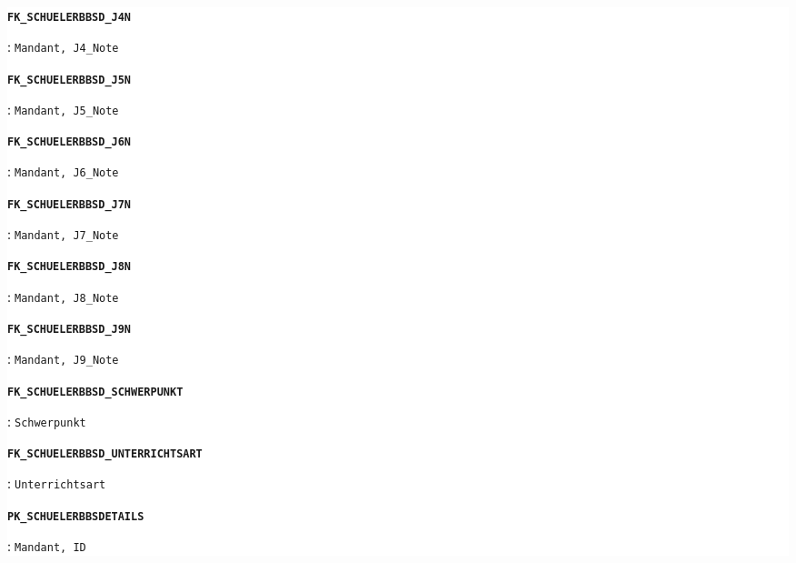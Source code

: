 
**`FK_SCHUELERBBSD_J4N`**

:   `Mandant, J4_Note`

    

**`FK_SCHUELERBBSD_J5N`**

:   `Mandant, J5_Note`

    

**`FK_SCHUELERBBSD_J6N`**

:   `Mandant, J6_Note`

    

**`FK_SCHUELERBBSD_J7N`**

:   `Mandant, J7_Note`

    

**`FK_SCHUELERBBSD_J8N`**

:   `Mandant, J8_Note`

    

**`FK_SCHUELERBBSD_J9N`**

:   `Mandant, J9_Note`

    

**`FK_SCHUELERBBSD_SCHWERPUNKT`**

:   `Schwerpunkt`

    

**`FK_SCHUELERBBSD_UNTERRICHTSART`**

:   `Unterrichtsart`

    

**`PK_SCHUELERBBSDETAILS`**

:   `Mandant, ID`

    
